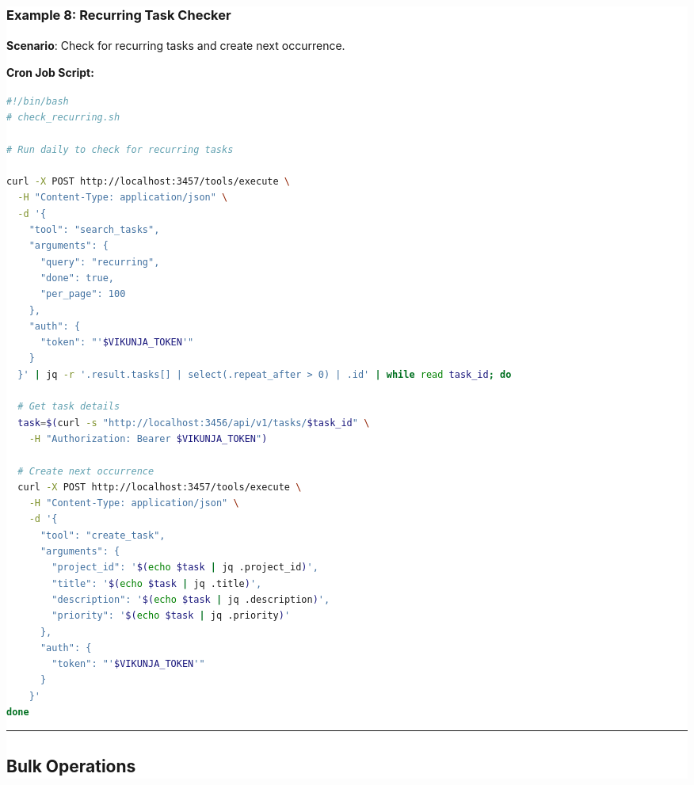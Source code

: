 
### Example 8: Recurring Task Checker

**Scenario**: Check for recurring tasks and create next occurrence.

**Cron Job Script:**
```bash
#!/bin/bash
# check_recurring.sh

# Run daily to check for recurring tasks

curl -X POST http://localhost:3457/tools/execute \
  -H "Content-Type: application/json" \
  -d '{
    "tool": "search_tasks",
    "arguments": {
      "query": "recurring",
      "done": true,
      "per_page": 100
    },
    "auth": {
      "token": "'$VIKUNJA_TOKEN'"
    }
  }' | jq -r '.result.tasks[] | select(.repeat_after > 0) | .id' | while read task_id; do
  
  # Get task details
  task=$(curl -s "http://localhost:3456/api/v1/tasks/$task_id" \
    -H "Authorization: Bearer $VIKUNJA_TOKEN")
  
  # Create next occurrence
  curl -X POST http://localhost:3457/tools/execute \
    -H "Content-Type: application/json" \
    -d '{
      "tool": "create_task",
      "arguments": {
        "project_id": '$(echo $task | jq .project_id)',
        "title": '$(echo $task | jq .title)',
        "description": '$(echo $task | jq .description)',
        "priority": '$(echo $task | jq .priority)'
      },
      "auth": {
        "token": "'$VIKUNJA_TOKEN'"
      }
    }'
done
```

---

## Bulk Operations
